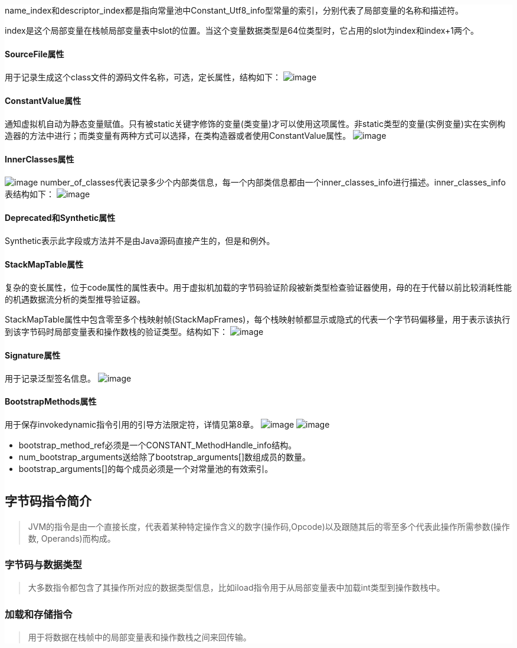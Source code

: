 name_index和descriptor_index都是指向常量池中Constant_Utf8_info型常量的索引，分别代表了局部变量的名称和描述符。  
  
index是这个局部变量在栈帧局部变量表中slot的位置。当这个变量数据类型是64位类型时，它占用的slot为index和index+1两个。

#### SourceFile属性
用于记录生成这个class文件的源码文件名称，可选，定长属性，结构如下：
![image](https://raw.githubusercontent.com/weikano/NoteResources/master/37.png)

#### ConstantValue属性
通知虚拟机自动为静态变量赋值。只有被static关键字修饰的变量(类变量)才可以使用这项属性。非static类型的变量(实例变量)实在实例构造器的<init>方法中进行；而类变量有两种方式可以选择，在类构造器<cinit>或者使用ConstantValue属性。
![image](https://raw.githubusercontent.com/weikano/NoteResources/master/38.png)

#### InnerClasses属性
![image](https://raw.githubusercontent.com/weikano/NoteResources/master/39.png)
number_of_classes代表记录多少个内部类信息，每一个内部类信息都由一个inner_classes_info进行描述。inner_classes_info表结构如下：
![image](https://raw.githubusercontent.com/weikano/NoteResources/master/40.png)

#### Deprecated和Synthetic属性
Synthetic表示此字段或方法并不是由Java源码直接产生的，但是<init>和<cinit>例外。

#### StackMapTable属性
复杂的变长属性，位于code属性的属性表中。用于虚拟机加载的字节码验证阶段被新类型检查验证器使用，母的在于代替以前比较消耗性能的机遇数据流分析的类型推导验证器。  
  
StackMapTable属性中包含零至多个栈映射帧(StackMapFrames)，每个栈映射帧都显示或隐式的代表一个字节码偏移量，用于表示该执行到该字节码时局部变量表和操作数栈的验证类型。结构如下：
![image](https://raw.githubusercontent.com/weikano/NoteResources/master/41.png)

#### Signature属性
用于记录泛型签名信息。
![image](https://raw.githubusercontent.com/weikano/NoteResources/master/42.png)

#### BootstrapMethods属性
用于保存invokedynamic指令引用的引导方法限定符，详情见第8章。
![image](https://raw.githubusercontent.com/weikano/NoteResources/master/43.png)
![image](https://raw.githubusercontent.com/weikano/NoteResources/master/44.png)
- bootstrap_method_ref必须是一个CONSTANT_MethodHandle_info结构。
- num_bootstrap_arguments送给除了bootstrap_arguments[]数组成员的数量。
- bootstrap_arguments[]的每个成员必须是一个对常量池的有效索引。

## 字节码指令简介
> JVM的指令是由一个直接长度，代表着某种特定操作含义的数字(操作码,Opcode)以及跟随其后的零至多个代表此操作所需参数(操作数, Operands)而构成。

### 字节码与数据类型
> 大多数指令都包含了其操作所对应的数据类型信息，比如iload指令用于从局部变量表中加载int类型到操作数栈中。

### 加载和存储指令
> 用于将数据在栈帧中的局部变量表和操作数栈之间来回传输。
